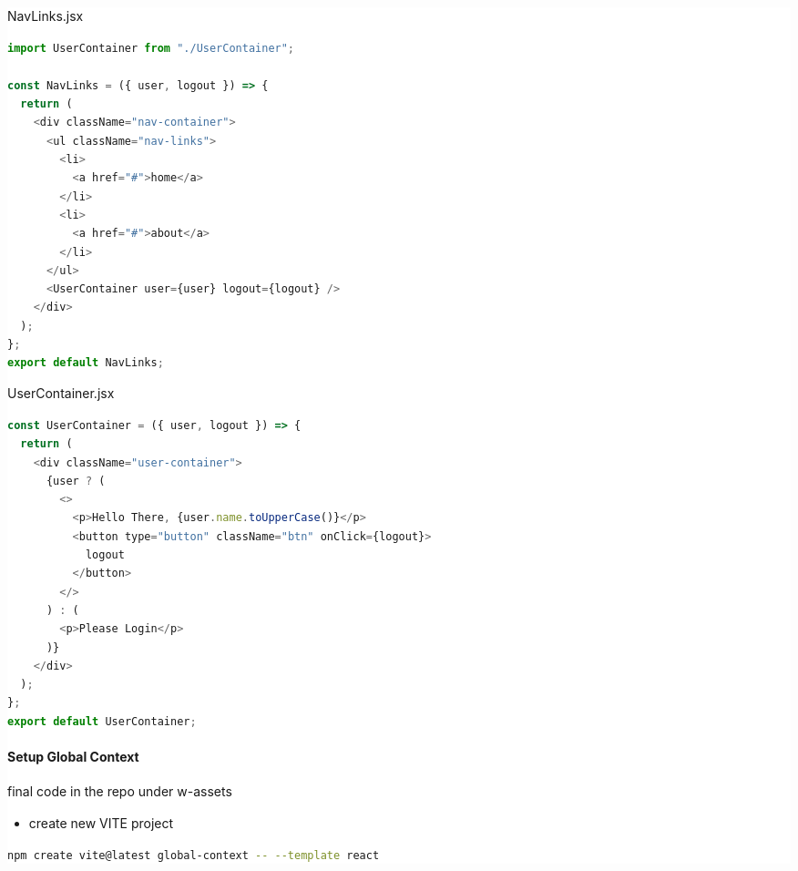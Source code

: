 NavLinks.jsx

```js
import UserContainer from "./UserContainer";

const NavLinks = ({ user, logout }) => {
  return (
    <div className="nav-container">
      <ul className="nav-links">
        <li>
          <a href="#">home</a>
        </li>
        <li>
          <a href="#">about</a>
        </li>
      </ul>
      <UserContainer user={user} logout={logout} />
    </div>
  );
};
export default NavLinks;
```

UserContainer.jsx

```js
const UserContainer = ({ user, logout }) => {
  return (
    <div className="user-container">
      {user ? (
        <>
          <p>Hello There, {user.name.toUpperCase()}</p>
          <button type="button" className="btn" onClick={logout}>
            logout
          </button>
        </>
      ) : (
        <p>Please Login</p>
      )}
    </div>
  );
};
export default UserContainer;
```

#### Setup Global Context

final code in the repo under w-assets

- create new VITE project

```sh
npm create vite@latest global-context -- --template react
```
